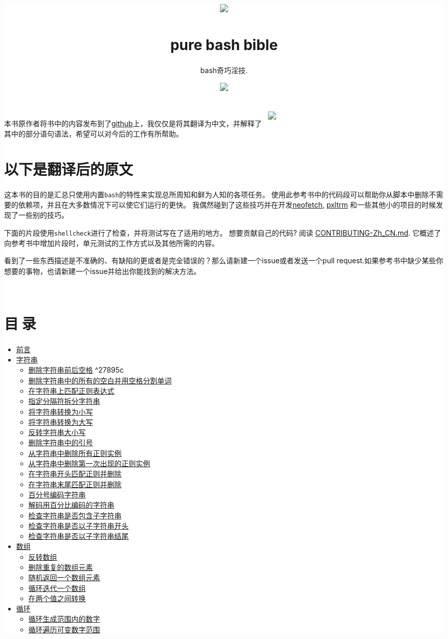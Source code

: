 <p align="center"><img src="https://raw.githubusercontent.com/odb/official-bash-logo/master/assets/Logos/Icons/PNG/512x512.png" width="200px"></p>
<h1 align="center">pure bash bible</h1> <p
align="center">bash奇巧淫技.</p>

<p align="center"> 
<a href="./LICENSE.md"><img
src="https://img.shields.io/badge/license-MIT-blue.svg"></a>
</p>

<br>
<a href="https://leanpub.com/bash/">
<img src="https://s3.amazonaws.com/titlepages.leanpub.com/bash/hero" width="40%" align="right">
</a>

本书原作者将书中的内容发布到了[github](https://github.com/dylanaraps/pure-bash-bible)上，我仅仅是将其翻译为中文，并解释了其中的部分语句语法，希望可以对今后的工作有所帮助。

# 以下是翻译后的原文 #

这本书的目的是汇总只使用内置`bash`的特性来实现总所周知和鲜为人知的各项任务。 使用此参考书中的代码段可以帮助你从脚本中删除不需要的依赖项，并且在大多数情况下可以使它们运行的更快。 我偶然碰到了这些技巧并在开发[neofetch](https://github.com/dylanaraps/neofetch), [pxltrm](https://github.com/dylanaraps/pxltrm) 和一些其他小的项目的时候发现了一些别的技巧。

下面的片段使用`shellcheck`进行了检查，并将测试写在了适用的地方。 想要贡献自己的代码? 阅读 [CONTRIBUTING-Zh_CN.md](https://github.com/A-BenMao/pure-bash-bible-zh_CN/blob/master/CONTRIBUTING-Zh_CN.md). 它概述了向参考书中增加片段时，单元测试的工作方式以及其他所需的内容。

看到了一些东西描述是不准确的、有缺陷的更或者是完全错误的？那么请新建一个issue或者发送一个pull request.如果参考书中缺少某些你想要的事物，也请新建一个issue并给出你能找到的解决方法。



<br>

# 目 录



* [前言](#前言)
* [字符串](#字符串)
    * [删除字符串前后空格](#删除字符串前后空格) ^27895c
    * [删除字符串中的所有的空白并用空格分割单词](#删除字符串中的所有的空白并用空格分割单词)
    * [在字符串上匹配正则表达式](#在字符串上匹配正则表达式)
    * [指定分隔符拆分字符串](#指定分隔符拆分字符串)
    * [将字符串转换为小写](#将字符串转换为小写)
    * [将字符串转换为大写](#将字符串转换为大写)
    * [反转字符串大小写](#反转字符串大小写)
    * [删除字符串中的引号](#删除字符串中的引号)
    * [从字符串中删除所有正则实例](#从字符串中删除所有正则实例)
    * [从字符串中删除第一次出现的正则实例](#从字符串中删除第一次出现的正则实例)
    * [在字符串开头匹配正则并删除](#在字符串开头匹配正则并删除)
    * [在字符串末尾匹配正则并删除](#在字符串末尾匹配正则并删除)
    * [百分号编码字符串](#百分号编码字符串)
    * [解码用百分比编码的字符串](#解码用百分比编码的字符串)
    * [检查字符串是否包含子字符串](#检查字符串是否包含子字符串)
    * [检查字符串是否以子字符串开头](#检查字符串是否以子字符串开头)
    * [检查字符串是否以子字符串结尾](#检查字符串是否以子字符串结尾)
* [数组](#数组)
    * [反转数组](#反转数组)
    * [删除重复的数组元素](#删除重复的数组元素)
    * [随机返回一个数组元素](#随机返回一个数组元素)
    * [循环迭代一个数组](#循环迭代一个数组)
    * [在两个值之间转换](#在两个值之间转换)
* [循环](#循环)
    * [循环生成范围内的数字](#循环生成范围内的数字)
    * [循环遍历可变数字范围](#循环遍历可变数字范围)